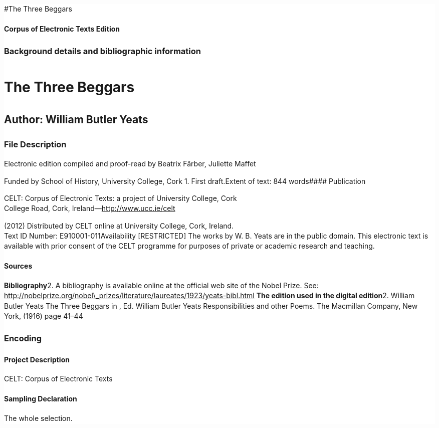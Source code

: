 

#The Three Beggars






#### Corpus of Electronic Texts Edition


### Background details and bibliographic information


The Three Beggars
=================


Author: William Butler Yeats
----------------------------


### File Description

Electronic edition compiled and proof-read by Beatrix Färber, Juliette Maffet

Funded by School of History, University College, Cork 1. First draft.Extent of text: 844 words#### Publication


CELT: Corpus of Electronic Texts: a project of University College, Cork  
College Road, Cork, Ireland—http://www.ucc.ie/celt

 (2012) Distributed by CELT online at University College, Cork, Ireland.  
Text ID Number: E910001-011Availability [RESTRICTED] 
The works by W. B. Yeats are in the public domain. This electronic text is available with prior consent of the CELT programme for purposes of private or academic research and teaching.


#### Sources


**Bibliography**2. A bibliography is available online at the official web site of the Nobel Prize. See: http://nobelprize.org/nobel\_prizes/literature/laureates/1923/yeats-bibl.html
**The edition used in the digital edition**2. William Butler Yeats The Three Beggars in , Ed. William Butler Yeats Responsibilities and other Poems. The Macmillan Company, New York, (1916) page 41–44

### Encoding


#### Project Description


CELT: Corpus of Electronic Texts


#### Sampling Declaration


The whole selection.

